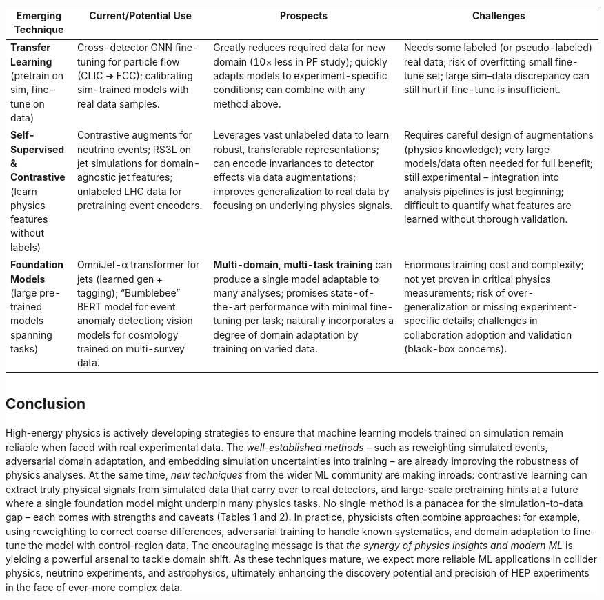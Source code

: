 | **Emerging Technique**                                                    | **Current/Potential Use**                                                                                                                                             | **Prospects**                                                                                                                                                                                                                                          | **Challenges**                                                                                                                                                                                                                                                               |
| ------------------------------------------------------------------------- | --------------------------------------------------------------------------------------------------------------------------------------------------------------------- | ------------------------------------------------------------------------------------------------------------------------------------------------------------------------------------------------------------------------------------------------------ | ---------------------------------------------------------------------------------------------------------------------------------------------------------------------------------------------------------------------------------------------------------------------------- |
| **Transfer Learning** (pretrain on sim, fine-tune on data)                | Cross-detector GNN fine-tuning for particle flow (CLIC ➜ FCC); calibrating sim-trained models with real data samples.                                                 | Greatly reduces required data for new domain (10× less in PF study); quickly adapts models to experiment-specific conditions; can combine with any method above.                                                                                       | Needs some labeled (or pseudo-labeled) real data; risk of overfitting small fine-tune set; large sim–data discrepancy can still hurt if fine-tune is insufficient.                                                                                                           |
| **Self-Supervised & Contrastive** (learn physics features without labels) | Contrastive augments for neutrino events; RS3L on jet simulations for domain-agnostic jet features; unlabeled LHC data for pretraining event encoders.                | Leverages vast unlabeled data to learn robust, transferable representations; can encode invariances to detector effects via data augmentations; improves generalization to real data by focusing on underlying physics signals.                        | Requires careful design of augmentations (physics knowledge); very large models/data often needed for full benefit; still experimental – integration into analysis pipelines is just beginning; difficult to quantify what features are learned without thorough validation. |
| **Foundation Models** (large pre-trained models spanning tasks)           | OmniJet-α transformer for jets (learned gen + tagging); “Bumblebee” BERT model for event anomaly detection; vision models for cosmology trained on multi-survey data. | **Multi-domain, multi-task training** can produce a single model adaptable to many analyses; promises state-of-the-art performance with minimal fine-tuning per task; naturally incorporates a degree of domain adaptation by training on varied data. | Enormous training cost and complexity; not yet proven in critical physics measurements; risk of over-generalization or missing experiment-specific details; challenges in collaboration adoption and validation (black-box concerns).                                        |

## Conclusion

High-energy physics is actively developing strategies to ensure that machine learning models trained on simulation remain reliable when faced with real experimental data. The *well-established methods* – such as reweighting simulated events, adversarial domain adaptation, and embedding simulation uncertainties into training – are already improving the robustness of physics analyses. At the same time, *new techniques* from the wider ML community are making inroads: contrastive learning can extract truly physical signals from simulated data that carry over to real detectors, and large-scale pretraining hints at a future where a single foundation model might underpin many physics tasks. No single method is a panacea for the simulation-to-data gap – each comes with strengths and caveats (Tables 1 and 2). In practice, physicists often combine approaches: for example, using reweighting to correct coarse differences, adversarial training to handle known systematics, and domain adaptation to fine-tune the model with control-region data. The encouraging message is that *the synergy of physics insights and modern ML* is yielding a powerful arsenal to tackle domain shift. As these techniques mature, we expect more reliable ML applications in collider physics, neutrino experiments, and astrophysics, ultimately enhancing the discovery potential and precision of HEP experiments in the face of ever-more complex data.

